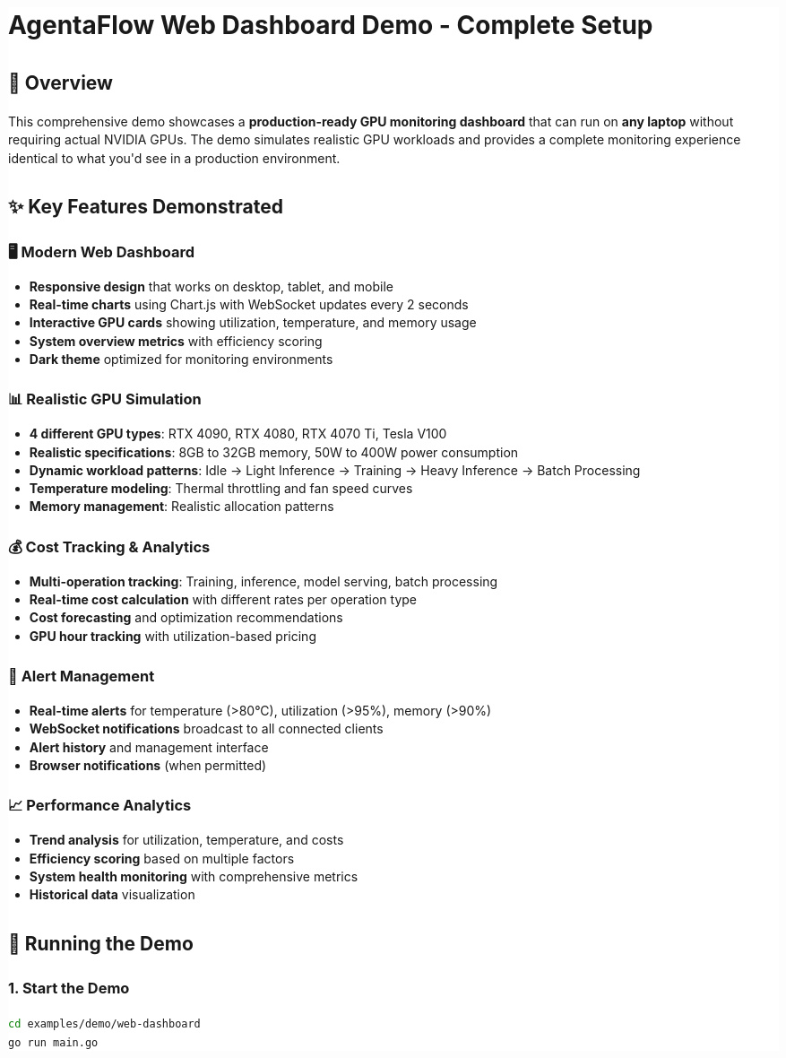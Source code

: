 # AgentaFlow Web Dashboard Demo - Complete Setup

## 🎯 Overview

This comprehensive demo showcases a **production-ready GPU monitoring dashboard** that can run on **any laptop** without requiring actual NVIDIA GPUs. The demo simulates realistic GPU workloads and provides a complete monitoring experience identical to what you'd see in a production environment.

## ✨ Key Features Demonstrated

### 🖥️ **Modern Web Dashboard**
- **Responsive design** that works on desktop, tablet, and mobile
- **Real-time charts** using Chart.js with WebSocket updates every 2 seconds
- **Interactive GPU cards** showing utilization, temperature, and memory usage
- **System overview metrics** with efficiency scoring
- **Dark theme** optimized for monitoring environments

### 📊 **Realistic GPU Simulation**
- **4 different GPU types**: RTX 4090, RTX 4080, RTX 4070 Ti, Tesla V100
- **Realistic specifications**: 8GB to 32GB memory, 50W to 400W power consumption
- **Dynamic workload patterns**: Idle → Light Inference → Training → Heavy Inference → Batch Processing
- **Temperature modeling**: Thermal throttling and fan speed curves
- **Memory management**: Realistic allocation patterns

### 💰 **Cost Tracking & Analytics**
- **Multi-operation tracking**: Training, inference, model serving, batch processing
- **Real-time cost calculation** with different rates per operation type
- **Cost forecasting** and optimization recommendations
- **GPU hour tracking** with utilization-based pricing

### 🚨 **Alert Management**
- **Real-time alerts** for temperature (>80°C), utilization (>95%), memory (>90%)
- **WebSocket notifications** broadcast to all connected clients
- **Alert history** and management interface
- **Browser notifications** (when permitted)

### 📈 **Performance Analytics**
- **Trend analysis** for utilization, temperature, and costs
- **Efficiency scoring** based on multiple factors
- **System health monitoring** with comprehensive metrics
- **Historical data** visualization

## 🚀 Running the Demo

### 1. Start the Demo
```bash
cd examples/demo/web-dashboard
go run main.go
```
